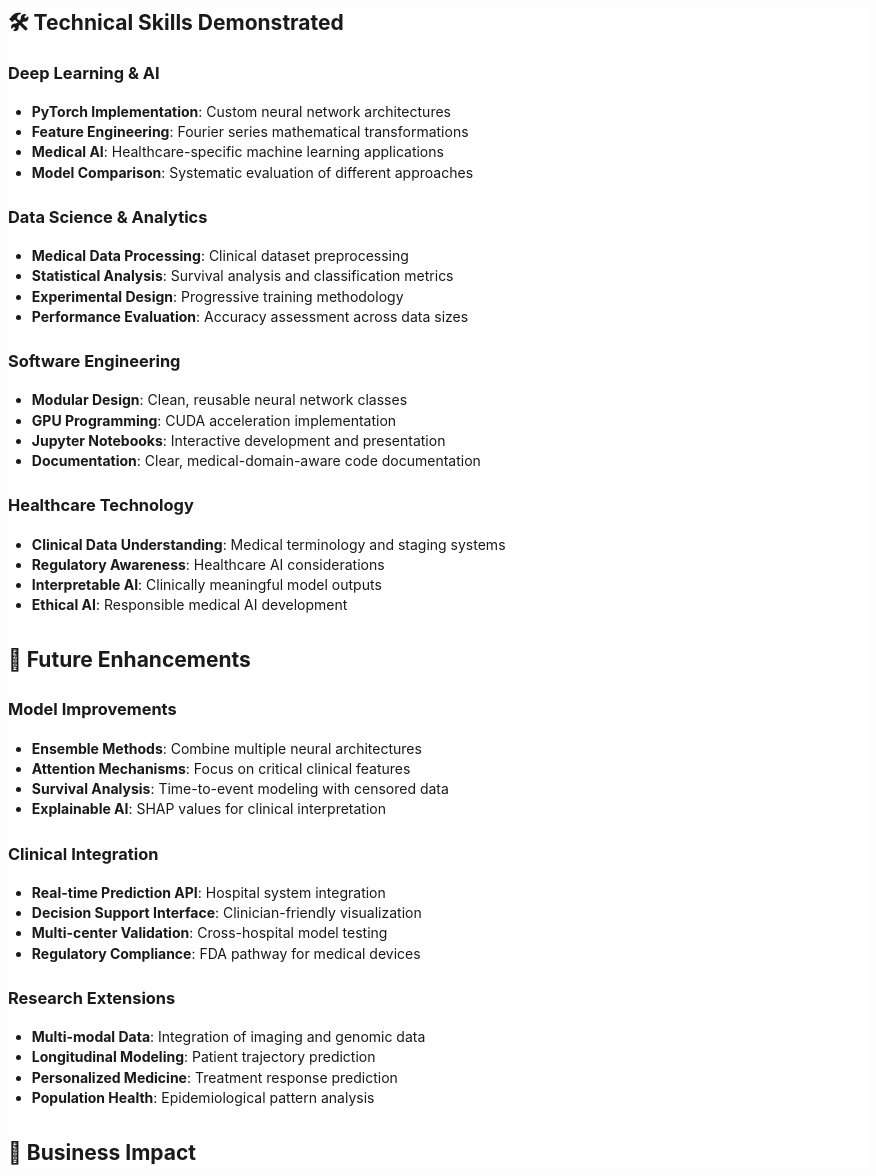 ## 🛠️ Technical Skills Demonstrated

### Deep Learning & AI
- **PyTorch Implementation**: Custom neural network architectures
- **Feature Engineering**: Fourier series mathematical transformations
- **Medical AI**: Healthcare-specific machine learning applications
- **Model Comparison**: Systematic evaluation of different approaches

### Data Science & Analytics
- **Medical Data Processing**: Clinical dataset preprocessing
- **Statistical Analysis**: Survival analysis and classification metrics
- **Experimental Design**: Progressive training methodology
- **Performance Evaluation**: Accuracy assessment across data sizes

### Software Engineering
- **Modular Design**: Clean, reusable neural network classes
- **GPU Programming**: CUDA acceleration implementation
- **Jupyter Notebooks**: Interactive development and presentation
- **Documentation**: Clear, medical-domain-aware code documentation

### Healthcare Technology
- **Clinical Data Understanding**: Medical terminology and staging systems
- **Regulatory Awareness**: Healthcare AI considerations
- **Interpretable AI**: Clinically meaningful model outputs
- **Ethical AI**: Responsible medical AI development

## 🔮 Future Enhancements

### Model Improvements
- **Ensemble Methods**: Combine multiple neural architectures
- **Attention Mechanisms**: Focus on critical clinical features
- **Survival Analysis**: Time-to-event modeling with censored data
- **Explainable AI**: SHAP values for clinical interpretation

### Clinical Integration
- **Real-time Prediction API**: Hospital system integration
- **Decision Support Interface**: Clinician-friendly visualization
- **Multi-center Validation**: Cross-hospital model testing
- **Regulatory Compliance**: FDA pathway for medical devices

### Research Extensions
- **Multi-modal Data**: Integration of imaging and genomic data
- **Longitudinal Modeling**: Patient trajectory prediction
- **Personalized Medicine**: Treatment response prediction
- **Population Health**: Epidemiological pattern analysis

## 🌟 Business Impact
